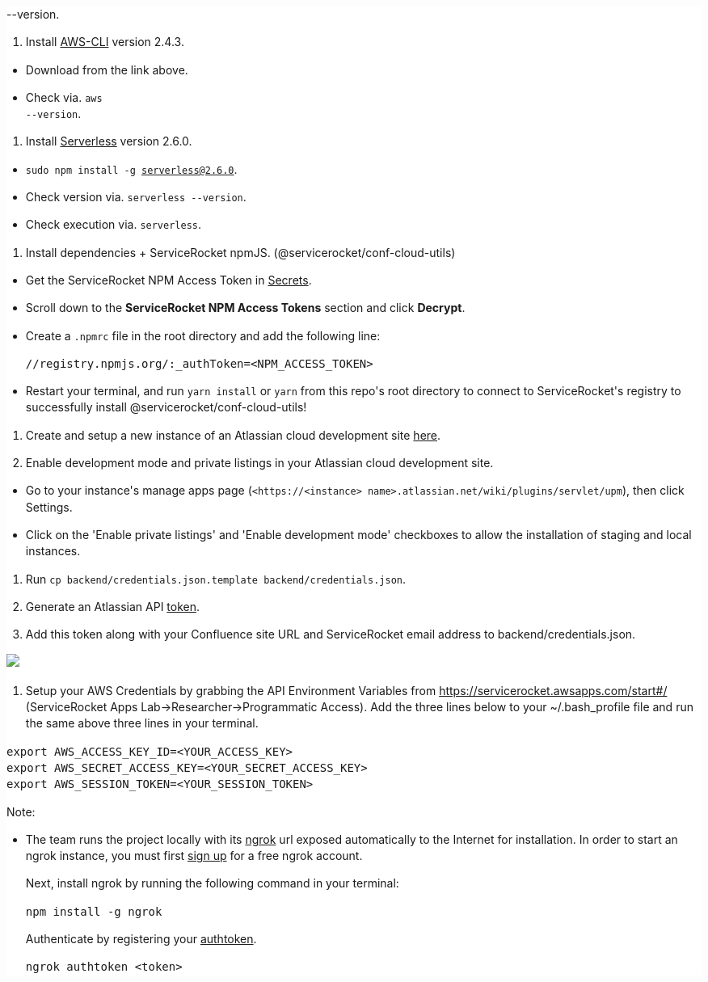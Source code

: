 --version</code>.</p></li></ul><ol start="1"><li><p>Install <a class="external-link" href="https://aws.amazon.com/cli/" rel="nofollow">AWS-CLI</a> version 2.4.3.</p></li></ol><ul><li><p>Download from the link above.</p></li><li><p>Check via. <code>aws --version</code>.</p></li></ul><ol start="1"><li><p>Install <a class="external-link" href="https://www.serverless.com/" rel="nofollow">Serverless</a> version 2.6.0.</p></li></ol><ul><li><p><code>sudo npm install -g serverless@2.6.0</code>.</p></li><li><p>Check version via. <code>serverless --version</code>.</p></li><li><p>Check execution via. <code>serverless</code>.</p></li></ul><ol start="1"><li><p>Install dependencies + ServiceRocket npmJS. (@servicerocket/conf-cloud-utils)</p></li></ol><ul><li><p>Get the ServiceRocket NPM Access Token in <a class="external-link" href="https://rocketeers.atlassian.net/wiki/spaces/GREENENG/pages/2165474283/Shared+Services" rel="nofollow">Secrets</a>.</p></li><li><p>Scroll down to the <strong>ServiceRocket NPM Access Tokens</strong> section and click <strong>Decrypt</strong>.</p></li><li><p>Create a <code>.npmrc</code> file in the root directory and add the following line:</p><div class="code panel pdl" style="border-width: 1px;"><div class="codeContent panelContent pdl">
<pre class="syntaxhighlighter-pre" data-syntaxhighlighter-params="brush: java; gutter: false; theme: Confluence" data-theme="Confluence">//registry.npmjs.org/:_authToken=&lt;NPM_ACCESS_TOKEN&gt;</pre>
</div></div></li><li><p>Restart your terminal, and run <code>yarn install</code> or <code>yarn</code> from this repo's root directory to connect to ServiceRocket's registry to successfully install @servicerocket/conf-cloud-utils!</p></li></ul><ol start="1"><li><p>Create and setup a new instance of an Atlassian cloud development site <a class="external-link" href="https://go.atlassian.com/cloud-dev" rel="nofollow">here</a>.</p></li><li><p>Enable development mode and private listings in your Atlassian cloud development site.</p></li></ol><ul><li><p>Go to your instance's manage apps page (<code>&lt;https://&lt;instance&gt; name&gt;.atlassian.net/wiki/plugins/servlet/upm</code>), then click Settings.</p></li><li><p>Click on the 'Enable private listings' and 'Enable development mode' checkboxes to allow the installation of staging and local instances.</p></li></ul><ol start="1"><li><p>Run <code>cp backend/credentials.json.template backend/credentials.json</code>.</p></li><li><p>Generate an Atlassian API <a class="external-link" href="https://id.atlassian.com/manage-profile/security/api-tokens" rel="nofollow">token</a>.</p></li><li><p>Add this token along with your Confluence site URL and ServiceRocket email address to backend/credentials.json.</p></li></ol><span class="confluence-embedded-file-wrapper image-center-wrapper"><img class="confluence-embedded-image confluence-external-resource image-center" src="https://user-images.githubusercontent.com/42769265/124076185-4355c000-da89-11eb-981c-ea84c0f3d7e8.png" data-image-src="https://user-images.githubusercontent.com/42769265/124076185-4355c000-da89-11eb-981c-ea84c0f3d7e8.png" loading="lazy"></span><ol start="1"><li><p>Setup your AWS Credentials by grabbing the API Environment Variables from <a class="external-link" data-card-appearance="inline" href="https://servicerocket.awsapps.com/start#/" rel="nofollow">https://servicerocket.awsapps.com/start#/</a>  (ServiceRocket Apps Lab-&gt;Researcher-&gt;Programmatic Access). Add the three lines below to your ~/.bash_profile file and run the same above three lines in your terminal.</p></li></ol><div class="code panel pdl" style="border-width: 1px;"><div class="codeContent panelContent pdl">
<pre class="syntaxhighlighter-pre" data-syntaxhighlighter-params="brush: java; gutter: false; theme: Confluence" data-theme="Confluence">export AWS_ACCESS_KEY_ID=&lt;YOUR_ACCESS_KEY&gt;
export AWS_SECRET_ACCESS_KEY=&lt;YOUR_SECRET_ACCESS_KEY&gt;
export AWS_SESSION_TOKEN=&lt;YOUR_SESSION_TOKEN&gt;</pre>
</div></div><p>Note:</p><ul><li><p>The team runs the project locally with its <a class="external-link" href="https://ngrok.com/" rel="nofollow">ngrok</a> url exposed automatically to the Internet for installation. In order to start an ngrok instance, you must first <a class="external-link" href="https://ngrok.com/" rel="nofollow">sign up</a> for a free ngrok account.</p><p>Next, install ngrok by running the following command in your terminal:</p><div class="code panel pdl" style="border-width: 1px;"><div class="codeContent panelContent pdl">
<pre class="syntaxhighlighter-pre" data-syntaxhighlighter-params="brush: java; gutter: false; theme: Confluence" data-theme="Confluence">npm install -g ngrok</pre>
</div></div><p>Authenticate by registering your <a class="external-link" href="https://dashboard.ngrok.com/get-started/your-authtoken" rel="nofollow">authtoken</a>.</p><div class="code panel pdl" style="border-width: 1px;"><div class="codeContent panelContent pdl">
<pre class="syntaxhighlighter-pre" data-syntaxhighlighter-params="brush: java; gutter: false; theme: Confluence" data-theme="Confluence">ngrok authtoken &lt;token&gt;</pre>